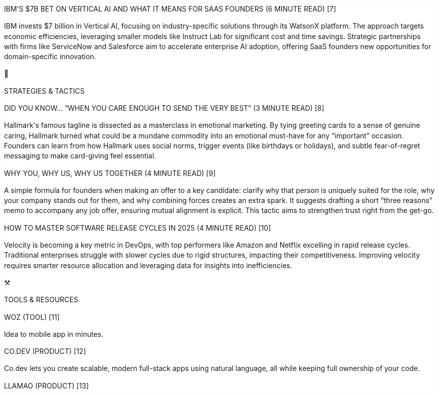  IBM'S $7B BET ON VERTICAL AI AND WHAT IT MEANS FOR SAAS FOUNDERS (6
MINUTE READ) [7] 

 IBM invests $7 billion in Vertical AI, focusing on industry-specific
solutions through its WatsonX platform. The approach targets economic
efficiencies, leveraging smaller models like Instruct Lab for
significant cost and time savings. Strategic partnerships with firms
like ServiceNow and Salesforce aim to accelerate enterprise AI
adoption, offering SaaS founders new opportunities for domain-specific
innovation. 

🧠 

STRATEGIES & TACTICS

 DID YOU KNOW… “WHEN YOU CARE ENOUGH TO SEND THE VERY BEST” (3
MINUTE READ) [8] 

 Hallmark's famous tagline is dissected as a masterclass in emotional
marketing. By tying greeting cards to a sense of genuine caring,
Hallmark turned what could be a mundane commodity into an emotional
must-have for any “important” occasion. Founders can learn from
how Hallmark uses social norms, trigger events (like birthdays or
holidays), and subtle fear-of-regret messaging to make card-giving
feel essential. 

 WHY YOU, WHY US, WHY US TOGETHER (4 MINUTE READ) [9] 

 A simple formula for founders when making an offer to a key
candidate: clarify why that person is uniquely suited for the role,
why your company stands out for them, and why combining forces creates
an extra spark. It suggests drafting a short “three reasons” memo
to accompany any job offer, ensuring mutual alignment is explicit.
This tactic aims to strengthen trust right from the get-go. 

 HOW TO MASTER SOFTWARE RELEASE CYCLES IN 2025 (4 MINUTE READ) [10] 

 Velocity is becoming a key metric in DevOps, with top performers like
Amazon and Netflix excelling in rapid release cycles. Traditional
enterprises struggle with slower cycles due to rigid structures,
impacting their competitiveness. Improving velocity requires smarter
resource allocation and leveraging data for insights into
inefficiencies. 

⚒️ 

TOOLS & RESOURCES

 WOZ (TOOL) [11] 

 Idea to mobile app in minutes. 

 CO.DEV (PRODUCT) [12] 

 Co.dev lets you create scalable, modern full-stack apps using natural
language, all while keeping full ownership of your code. 

 LLAMAO (PRODUCT) [13] 
